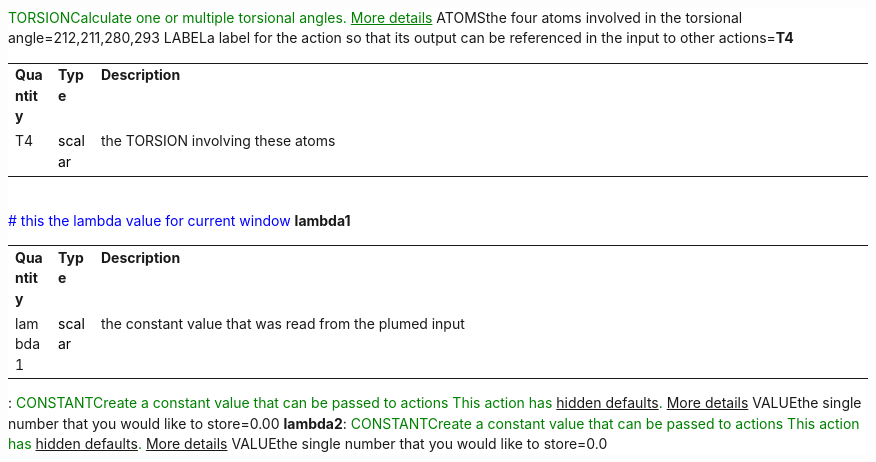 <span class="plumedtooltip" style="color:green">TORSION<span class="right">Calculate one or multiple torsional angles. <a href="https://www.plumed.org/doc-master/user-doc/html/TORSION" style="color:green">More details</a><i></i></span></span> <span class="plumedtooltip">ATOMS<span class="right">the four atoms involved in the torsional angle<i></i></span></span>=212,211,280,293  <span class="plumedtooltip">LABEL<span class="right">a label for the action so that its output can be referenced in the input to other actions<i></i></span></span>=<b name="data/plumedfile.md_working_1.datT4" onclick='showPath("data/plumedfile.md_working_1.dat","data/plumedfile.md_working_1.datT4","data/plumedfile.md_working_1.datT4","black")'>T4</b><span style="display:none;" id="data/plumedfile.md_working_1.datT4">The TORSION action with label <b>T4</b> calculates the following quantities:<table  align="center" frame="void" width="95%" cellpadding="5%"><tr><td width="5%"><b> Quantity </b>  </td><td width="5%"><b> Type </b>  </td><td><b> Description </b> </td></tr><tr><td width="5%">T4</td><td width="5%"><font color="black">scalar</font></td><td>the TORSION involving these atoms</td></tr></table></span>     

<br/><span style="color:blue" class="comment"># this the lambda value for current window</span>
<span id="data/plumedfile.md_working_1.datdeflambda1_short"><b name="data/plumedfile.md_working_1.datlambda1" onclick='showPath("data/plumedfile.md_working_1.dat","data/plumedfile.md_working_1.datlambda1","data/plumedfile.md_working_1.datlambda1","black")'>lambda1</b><span style="display:none;" id="data/plumedfile.md_working_1.datlambda1">The CONSTANT action with label <b>lambda1</b> calculates the following quantities:<table  align="center" frame="void" width="95%" cellpadding="5%"><tr><td width="5%"><b> Quantity </b>  </td><td width="5%"><b> Type </b>  </td><td><b> Description </b> </td></tr><tr><td width="5%">lambda1</td><td width="5%"><font color="black">scalar</font></td><td>the constant value that was read from the plumed input</td></tr></table></span>: <span class="plumedtooltip" style="color:green">CONSTANT<span class="right">Create a constant value that can be passed to actions This action has <a class="toggler" href='javascript:;' onclick='toggleDisplay("data/plumedfile.md_working_1.datdeflambda1");'>hidden defaults</a>. <a href="https://www.plumed.org/doc-master/user-doc/html/CONSTANT">More details</a><i></i></span></span> <span class="plumedtooltip">VALUE<span class="right">the single number that you would like to store<i></i></span></span>=0.00
</span><span id="data/plumedfile.md_working_1.datdeflambda1_long" style="display:none;"><b name="data/plumedfile.md_working_1.datlambda1" onclick='showPath("data/plumedfile.md_working_1.dat","data/plumedfile.md_working_1.datlambda1","data/plumedfile.md_working_1.datlambda1","black")'>lambda1</b>: <span class="plumedtooltip" style="color:green">CONSTANT<span class="right">Create a constant value that can be passed to actions This action uses the <a class="toggler" href='javascript:;' onclick='toggleDisplay("data/plumedfile.md_working_1.datdeflambda1");'>defaults shown here</a>. <a href="https://www.plumed.org/doc-master/user-doc/html/CONSTANT">More details</a><i></i></span></span> <span class="plumedtooltip">VALUE<span class="right">the single number that you would like to store<i></i></span></span>=0.00  <span class="plumedtooltip">NROWS<span class="right"> the number of rows in your input matrix<i></i></span></span>=0 <span class="plumedtooltip">NCOLS<span class="right"> the number of columns in your matrix<i></i></span></span>=0
</span><span id="data/plumedfile.md_working_1.datdeflambda2_short"><b name="data/plumedfile.md_working_1.datlambda2" onclick='showPath("data/plumedfile.md_working_1.dat","data/plumedfile.md_working_1.datlambda2","data/plumedfile.md_working_1.datlambda2","black")'>lambda2</b><span style="display:none;" id="data/plumedfile.md_working_1.datlambda2">The CONSTANT action with label <b>lambda2</b> calculates the following quantities:<table  align="center" frame="void" width="95%" cellpadding="5%"><tr><td width="5%"><b> Quantity </b>  </td><td width="5%"><b> Type </b>  </td><td><b> Description </b> </td></tr><tr><td width="5%">lambda2</td><td width="5%"><font color="black">scalar</font></td><td>the constant value that was read from the plumed input</td></tr></table></span>: <span class="plumedtooltip" style="color:green">CONSTANT<span class="right">Create a constant value that can be passed to actions This action has <a class="toggler" href='javascript:;' onclick='toggleDisplay("data/plumedfile.md_working_1.datdeflambda2");'>hidden defaults</a>. <a href="https://www.plumed.org/doc-master/user-doc/html/CONSTANT">More details</a><i></i></span></span> <span class="plumedtooltip">VALUE<span class="right">the single number that you would like to store<i></i></span></span>=0.0
</span><span id="data/plumedfile.md_working_1.datdeflambda2_long" style="display:none;"><b name="data/plumedfile.md_working_1.datlambda2" onclick='showPath("data/plumedfile.md_working_1.dat","data/plumedfile.md_working_1.datlambda2","data/plumedfile.md_working_1.datlambda2","black")'>lambda2</b>: <span class="plumedtooltip" style="color:green">CONSTANT<span class="right">Create a constant value that can be passed to actions This action uses the <a class="toggler" href='javascript:;' onclick='toggleDisplay("data/plumedfile.md_working_1.datdeflambda2");'>defaults shown here</a>. <a href="https://www.plumed.org/doc-master/user-doc/html/CONSTANT">More details</a><i></i></span></span> <span class="plumedtooltip">VALUE<span class="right">the single number that you would like to store<i></i></span></span>=0.0  <span class="plumedtooltip">NROWS<span class="right"> the number of rows in your input matrix<i></i></span></span>=0 <span class="plumedtooltip">NCOLS<span class="right"> the number of columns in your matrix<i></i></span></span>=0